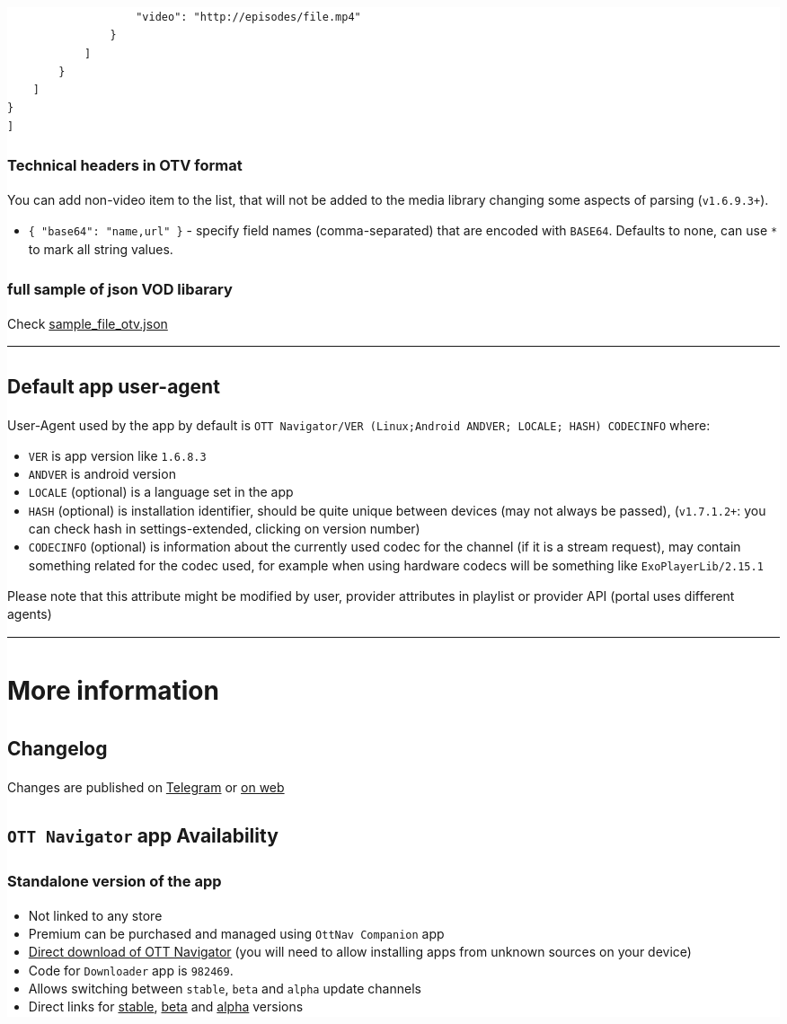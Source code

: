 ```
                    "video": "http://episodes/file.mp4"
                }
            ]
        }
    ]
}
]
```

### Technical headers in OTV format
You can add non-video item to the list, that will not be added to the media library changing some aspects of parsing (`v1.6.9.3+`).
- `{ "base64": "name,url" }` - specify field names (comma-separated) that are encoded with `BASE64`. Defaults to none, can use `*` to mark all string values.

### full sample of json VOD libarary
Check [sample_file_otv.json](https://ottnav.github.io/sample_file_otv.json)

----

## Default app user-agent
User-Agent used by the app by default is `OTT Navigator/VER (Linux;Android ANDVER; LOCALE; HASH) CODECINFO` where:
- `VER` is app version like `1.6.8.3`
- `ANDVER` is android version
- `LOCALE` (optional) is a language set in the app
- `HASH` (optional) is installation identifier, should be quite unique between devices (may not always be passed), (`v1.7.1.2+`: you can check hash in settings-extended, clicking on version number)
- `CODECINFO` (optional) is information about the currently used codec for the channel (if it is a stream request), may contain something related for the codec used, for example when using hardware codecs will be something like `ExoPlayerLib/2.15.1`

Please note that this attribute might be modified by user, provider attributes in playlist or provider API (portal uses different agents)

----

# More information

## Changelog
Changes are published on [Telegram](https://t.me/ottnav) or [on web](https://ottnav.github.io/changelog.html)

## `OTT Navigator` app Availability
### Standalone version of the app
- Not linked to any store
- Premium can be purchased and managed using `OttNav Companion` app
- [Direct download of OTT Navigator](https://app.ott-nav.com/dist/std/latest.apk) (you will need to allow installing apps from unknown sources on your device)
- Code for `Downloader` app is `982469`.
- Allows switching between `stable`, `beta` and `alpha` update channels
- Direct links for [stable](https://app.ott-nav.com/dist/std/stable.apk), [beta](https://app.ott-nav.com/dist/std/beta.apk) and [alpha](https://app.ott-nav.com/dist/std/alpha.apk) versions
